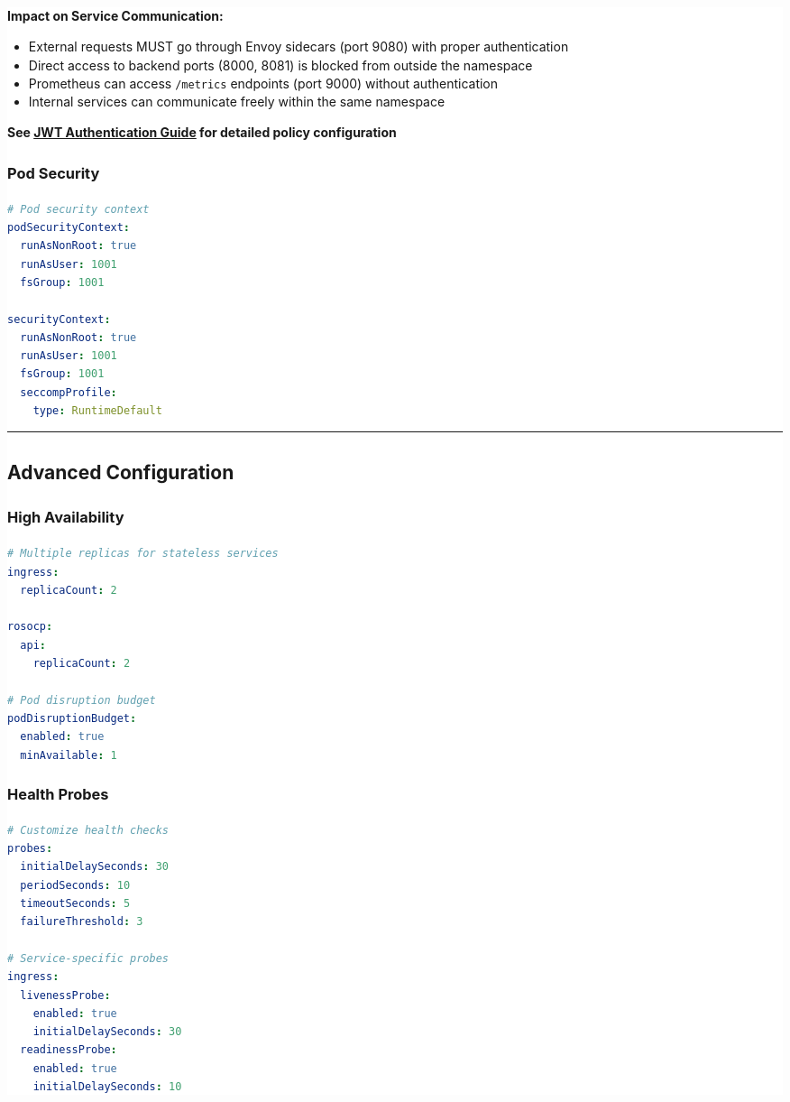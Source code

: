 **Impact on Service Communication:**
- External requests MUST go through Envoy sidecars (port 9080) with proper authentication
- Direct access to backend ports (8000, 8081) is blocked from outside the namespace
- Prometheus can access `/metrics` endpoints (port 9000) without authentication
- Internal services can communicate freely within the same namespace

**See [JWT Authentication Guide](native-jwt-authentication.md#network-policies) for detailed policy configuration**

### Pod Security

```yaml
# Pod security context
podSecurityContext:
  runAsNonRoot: true
  runAsUser: 1001
  fsGroup: 1001

securityContext:
  runAsNonRoot: true
  runAsUser: 1001
  fsGroup: 1001
  seccompProfile:
    type: RuntimeDefault
```

---

## Advanced Configuration

### High Availability

```yaml
# Multiple replicas for stateless services
ingress:
  replicaCount: 2

rosocp:
  api:
    replicaCount: 2

# Pod disruption budget
podDisruptionBudget:
  enabled: true
  minAvailable: 1
```

### Health Probes

```yaml
# Customize health checks
probes:
  initialDelaySeconds: 30
  periodSeconds: 10
  timeoutSeconds: 5
  failureThreshold: 3

# Service-specific probes
ingress:
  livenessProbe:
    enabled: true
    initialDelaySeconds: 30
  readinessProbe:
    enabled: true
    initialDelaySeconds: 10
```
